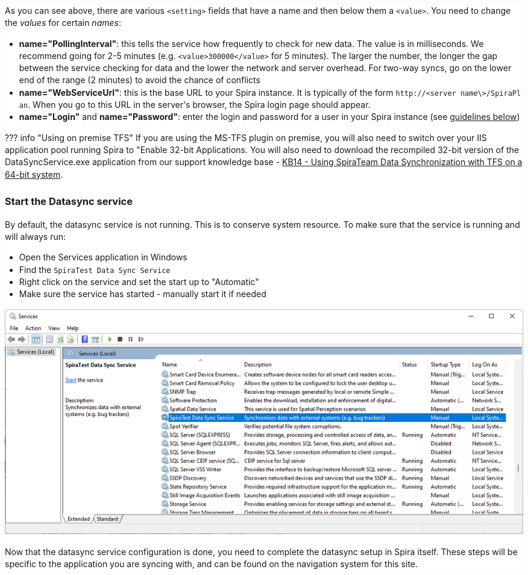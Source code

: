 As you can see above, there are various `<setting>` fields that have a name and then below them a `<value>`. You need to change the *values* for certain *names*:

- **name="PollingInterval"**: this tells the service how frequently to check for new data. The value is in milliseconds. We recommend going for 2-5 minutes (e.g. `<value>300000</value>` for 5 minutes). The larger the number, the longer the gap between the service checking for data and the lower the network and server overhead. For two-way syncs, go on the lower end of the range (2 minutes) to avoid the chance of conflicts
- **name="WebServiceUrl"**: this is the base URL to your Spira instance. It is typically of the form `http://<server name\>/SpiraPlan`. When you go to this URL in the server's browser, the Spira login page should appear.
- **name="Login"** and **name="Password"**: enter the login and password for a user in your Spira instance (see [guidelines below](#what-user-to-use-for-datasync))


??? info "Using on premise TFS"
    If you are using the MS-TFS plugin on premise, you will also need to switch over your IIS application pool running Spira to "Enable 32-bit Applications. You will also need to download the recompiled 32-bit version of the DataSyncService.exe application from our support knowledge base - [KB14 - Using SpiraTeam Data Synchronization with TFS on a 64-bit system](https://www.inflectra.com/Support/KnowledgeBase/KB14.aspx).


### Start the Datasync service
By default, the datasync service is not running. This is to conserve system resource. To make sure that the service is running and will always run:

- Open the Services application in Windows
- Find the `SpiraTest Data Sync Service`
- Right click on the service and set the start up to "Automatic"
- Make sure the service has started - manually start it if needed

![](img/Setting_up_Data_Synchronization_10.png)

Now that the datasync service configuration is done, you need to complete the datasync setup in Spira itself. These steps will be specific to the application you are syncing with, and can be found on the navigation system for this site. 
